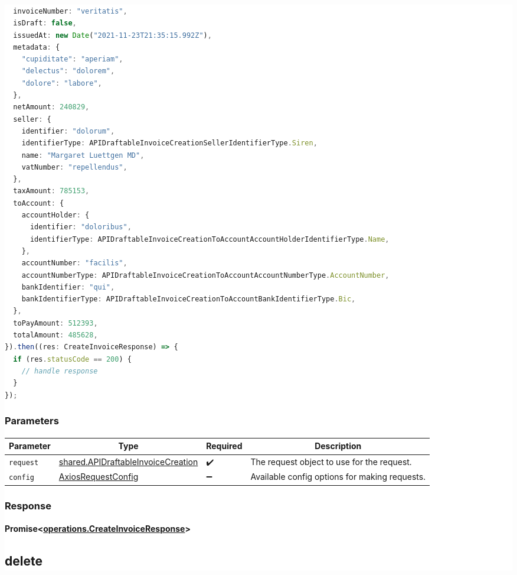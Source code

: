 ```typescript
  invoiceNumber: "veritatis",
  isDraft: false,
  issuedAt: new Date("2021-11-23T21:35:15.992Z"),
  metadata: {
    "cupiditate": "aperiam",
    "delectus": "dolorem",
    "dolore": "labore",
  },
  netAmount: 240829,
  seller: {
    identifier: "dolorum",
    identifierType: APIDraftableInvoiceCreationSellerIdentifierType.Siren,
    name: "Margaret Luettgen MD",
    vatNumber: "repellendus",
  },
  taxAmount: 785153,
  toAccount: {
    accountHolder: {
      identifier: "doloribus",
      identifierType: APIDraftableInvoiceCreationToAccountAccountHolderIdentifierType.Name,
    },
    accountNumber: "facilis",
    accountNumberType: APIDraftableInvoiceCreationToAccountAccountNumberType.AccountNumber,
    bankIdentifier: "qui",
    bankIdentifierType: APIDraftableInvoiceCreationToAccountBankIdentifierType.Bic,
  },
  toPayAmount: 512393,
  totalAmount: 485628,
}).then((res: CreateInvoiceResponse) => {
  if (res.statusCode == 200) {
    // handle response
  }
});
```

### Parameters

| Parameter                                                                                | Type                                                                                     | Required                                                                                 | Description                                                                              |
| ---------------------------------------------------------------------------------------- | ---------------------------------------------------------------------------------------- | ---------------------------------------------------------------------------------------- | ---------------------------------------------------------------------------------------- |
| `request`                                                                                | [shared.APIDraftableInvoiceCreation](../../models/shared/apidraftableinvoicecreation.md) | :heavy_check_mark:                                                                       | The request object to use for the request.                                               |
| `config`                                                                                 | [AxiosRequestConfig](https://axios-http.com/docs/req_config)                             | :heavy_minus_sign:                                                                       | Available config options for making requests.                                            |


### Response

**Promise<[operations.CreateInvoiceResponse](../../models/operations/createinvoiceresponse.md)>**


## delete
